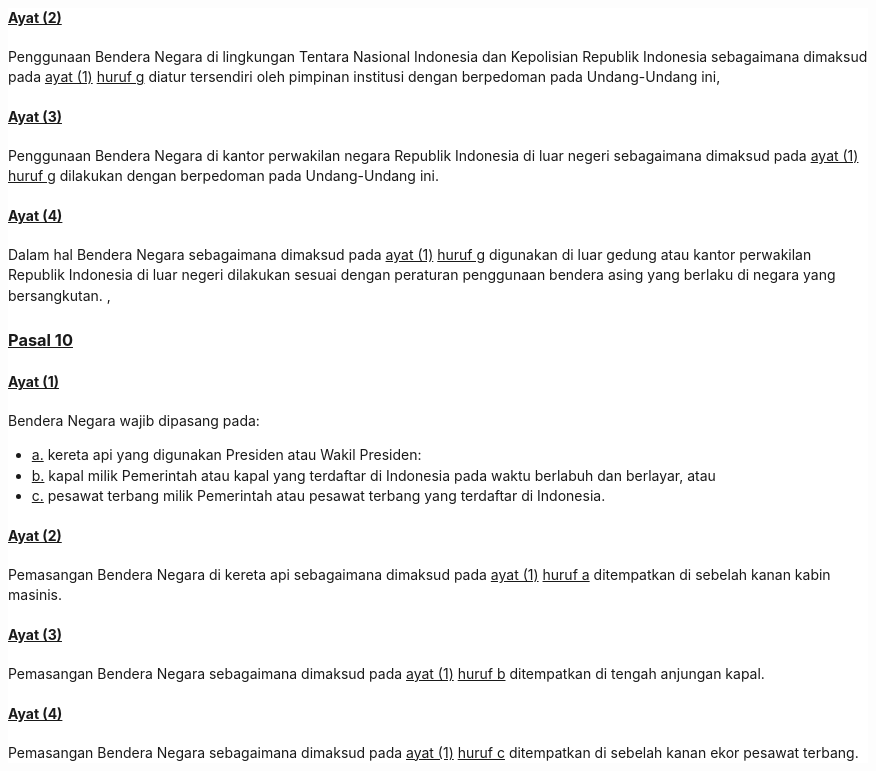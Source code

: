 #### [Ayat (2)](http://example.org/legal/peraturan/uu/2009/24/pasal/0009/versi/20090709/ayat/0002)
Penggunaan Bendera Negara di lingkungan Tentara Nasional Indonesia dan Kepolisian Republik Indonesia sebagaimana dimaksud pada [ayat (1)](http://example.org/legal/peraturan/uu/2009/24/pasal/0009/versi/20090709/ayat/0001) [huruf g](http://example.org/legal/peraturan/uu/2009/24/pasal/0009/versi/20090709/huruf/g) diatur tersendiri oleh pimpinan institusi dengan berpedoman pada Undang-Undang ini,

#### [Ayat (3)](http://example.org/legal/peraturan/uu/2009/24/pasal/0009/versi/20090709/ayat/0003)
Penggunaan Bendera Negara di kantor perwakilan negara Republik Indonesia di luar negeri sebagaimana dimaksud pada [ayat (1)](http://example.org/legal/peraturan/uu/2009/24/pasal/0009/versi/20090709/ayat/0001) [huruf g](http://example.org/legal/peraturan/uu/2009/24/pasal/0009/versi/20090709/huruf/g) dilakukan dengan berpedoman pada Undang-Undang ini.

#### [Ayat (4)](http://example.org/legal/peraturan/uu/2009/24/pasal/0009/versi/20090709/ayat/0004)
Dalam hal Bendera Negara sebagaimana dimaksud pada [ayat (1)](http://example.org/legal/peraturan/uu/2009/24/pasal/0009/versi/20090709/ayat/0001) [huruf g](http://example.org/legal/peraturan/uu/2009/24/pasal/0009/versi/20090709/huruf/g) digunakan di luar gedung atau kantor perwakilan Republik Indonesia di luar negeri dilakukan sesuai dengan peraturan penggunaan bendera asing yang berlaku di negara yang bersangkutan.
,
### [Pasal 10](http://example.org/legal/peraturan/uu/2009/24/pasal/0010)

#### [Ayat (1)](http://example.org/legal/peraturan/uu/2009/24/pasal/0010/versi/20090709/ayat/0001)
Bendera Negara wajib dipasang pada:
* [a.](http://example.org/legal/peraturan/uu/2009/24/pasal/0010/versi/20090709/ayat/0001/huruf/a) kereta api yang digunakan Presiden atau Wakil Presiden:
* [b.](http://example.org/legal/peraturan/uu/2009/24/pasal/0010/versi/20090709/ayat/0001/huruf/b) kapal milik Pemerintah atau kapal yang terdaftar di Indonesia pada waktu berlabuh dan berlayar, atau
* [c.](http://example.org/legal/peraturan/uu/2009/24/pasal/0010/versi/20090709/ayat/0001/huruf/c) pesawat terbang milik Pemerintah atau pesawat terbang yang terdaftar di Indonesia.

#### [Ayat (2)](http://example.org/legal/peraturan/uu/2009/24/pasal/0010/versi/20090709/ayat/0002)
Pemasangan Bendera Negara di kereta api sebagaimana dimaksud pada [ayat (1)](http://example.org/legal/peraturan/uu/2009/24/pasal/0010/versi/20090709/ayat/0001) [huruf a](http://example.org/legal/peraturan/uu/2009/24/pasal/0010/versi/20090709/huruf/a) ditempatkan di sebelah kanan kabin masinis.

#### [Ayat (3)](http://example.org/legal/peraturan/uu/2009/24/pasal/0010/versi/20090709/ayat/0003)
Pemasangan Bendera Negara sebagaimana dimaksud pada [ayat (1)](http://example.org/legal/peraturan/uu/2009/24/pasal/0010/versi/20090709/ayat/0001) [huruf b](http://example.org/legal/peraturan/uu/2009/24/pasal/0010/versi/20090709/huruf/b) ditempatkan di tengah anjungan kapal.

#### [Ayat (4)](http://example.org/legal/peraturan/uu/2009/24/pasal/0010/versi/20090709/ayat/0004)
Pemasangan Bendera Negara sebagaimana dimaksud pada [ayat (1)](http://example.org/legal/peraturan/uu/2009/24/pasal/0010/versi/20090709/ayat/0001) [huruf c](http://example.org/legal/peraturan/uu/2009/24/pasal/0010/versi/20090709/huruf/c) ditempatkan di sebelah kanan ekor pesawat terbang.

